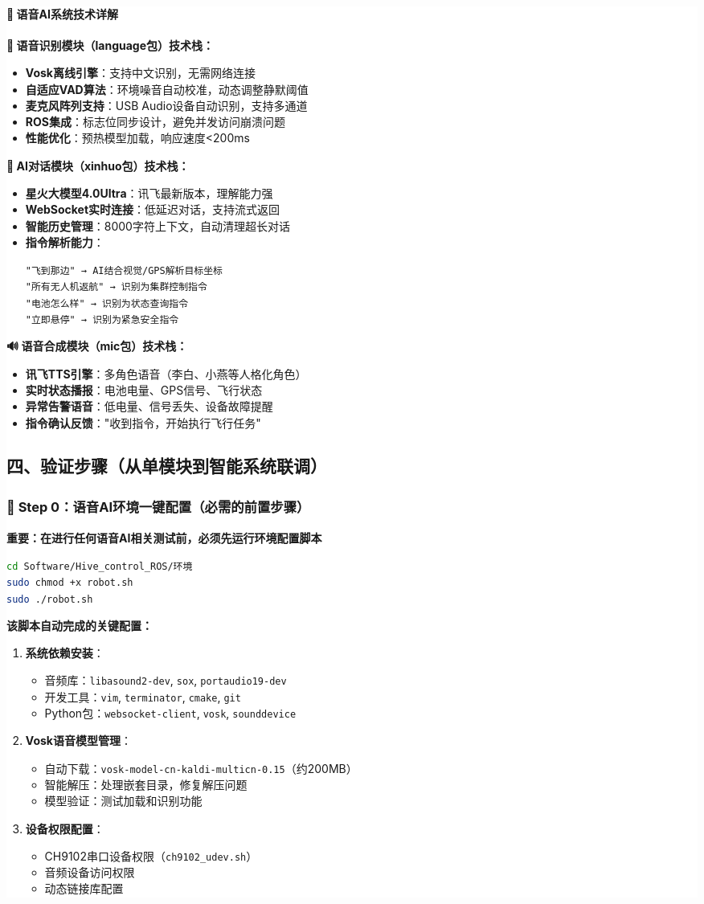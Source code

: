 #### 🔧 **语音AI系统技术详解**

**🎤 语音识别模块（language包）技术栈：**
- **Vosk离线引擎**：支持中文识别，无需网络连接
- **自适应VAD算法**：环境噪音自动校准，动态调整静默阈值
- **麦克风阵列支持**：USB Audio设备自动识别，支持多通道
- **ROS集成**：标志位同步设计，避免并发访问崩溃问题
- **性能优化**：预热模型加载，响应速度<200ms

**🤖 AI对话模块（xinhuo包）技术栈：**
- **星火大模型4.0Ultra**：讯飞最新版本，理解能力强
- **WebSocket实时连接**：低延迟对话，支持流式返回
- **智能历史管理**：8000字符上下文，自动清理超长对话
- **指令解析能力**：
  ```
  "飞到那边" → AI结合视觉/GPS解析目标坐标
  "所有无人机返航" → 识别为集群控制指令
  "电池怎么样" → 识别为状态查询指令
  "立即悬停" → 识别为紧急安全指令
  ```

**🔊 语音合成模块（mic包）技术栈：**
- **讯飞TTS引擎**：多角色语音（李白、小燕等人格化角色）
- **实时状态播报**：电池电量、GPS信号、飞行状态
- **异常告警语音**：低电量、信号丢失、设备故障提醒
- **指令确认反馈**："收到指令，开始执行飞行任务"


## 四、验证步骤（从单模块到智能系统联调）

### 🔧 **Step 0：语音AI环境一键配置**（必需的前置步骤）
**重要：在进行任何语音AI相关测试前，必须先运行环境配置脚本**

```bash
cd Software/Hive_control_ROS/环境
sudo chmod +x robot.sh
sudo ./robot.sh
```

**该脚本自动完成的关键配置：**
1. **系统依赖安装**：
   - 音频库：`libasound2-dev`, `sox`, `portaudio19-dev`
   - 开发工具：`vim`, `terminator`, `cmake`, `git`
   - Python包：`websocket-client`, `vosk`, `sounddevice`

2. **Vosk语音模型管理**：
   - 自动下载：`vosk-model-cn-kaldi-multicn-0.15`（约200MB）
   - 智能解压：处理嵌套目录，修复解压问题
   - 模型验证：测试加载和识别功能

3. **设备权限配置**：
   - CH9102串口设备权限（`ch9102_udev.sh`）
   - 音频设备访问权限
   - 动态链接库配置
